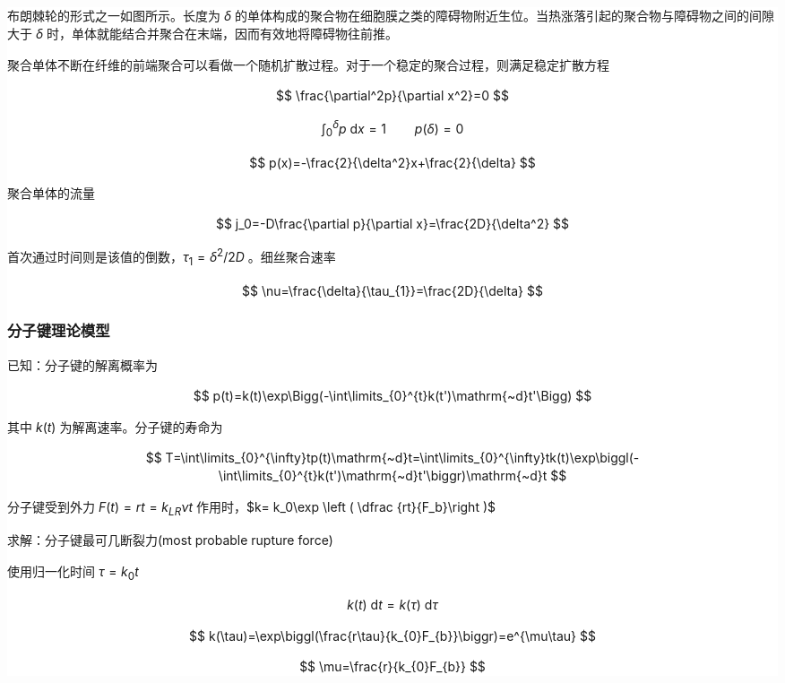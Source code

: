 布朗棘轮的形式之一如图所示。长度为 $\delta$ 的单体构成的聚合物在细胞膜之类的障碍物附近生位。当热涨落引起的聚合物与障碍物之间的间隙大于 $\delta$ 时，单体就能结合并聚合在末端，因而有效地将障碍物往前推。

聚合单体不断在纤维的前端聚合可以看做一个随机扩散过程。对于一个稳定的聚合过程，则满足稳定扩散方程

$$
\frac{\partial^2p}{\partial x^2}=0
$$

$$
\int_0^\delta p\mathrm{~d}x=1 \qquad p(\delta)=0
$$

$$
p(x)=-\frac{2}{\delta^2}x+\frac{2}{\delta}
$$

聚合单体的流量

$$
j_0=-D\frac{\partial p}{\partial x}=\frac{2D}{\delta^2}
$$

首次通过时间则是该值的倒数，$\tau_1=\delta^2/2D$ 。细丝聚合速率

$$
\nu=\frac{\delta}{\tau_{1}}=\frac{2D}{\delta}
$$

### 分子键理论模型

已知：分子键的解离概率为

$$
p(t)=k(t)\exp\Bigg(-\int\limits_{0}^{t}k(t')\mathrm{~d}t'\Bigg)
$$

其中 $k(t)$ 为解离速率。分子键的寿命为

$$
T=\int\limits_{0}^{\infty}tp(t)\mathrm{~d}t=\int\limits_{0}^{\infty}tk(t)\exp\biggl(-\int\limits_{0}^{t}k(t')\mathrm{~d}t'\biggr)\mathrm{~d}t
$$

分子键受到外力 $F(t) = rt= k_{LR}\nu t$ 作用时，$k= k_0\exp \left ( \dfrac {rt}{F_b}\right )$

求解：分子键最可几断裂力(most probable rupture force)

使用归一化时间 $\tau=k_0 t$

$$
k(t)\mathrm{~d}t=k(\tau)\mathrm{~d}\tau
$$

$$
k(\tau)=\exp\biggl(\frac{r\tau}{k_{0}F_{b}}\biggr)=e^{\mu\tau}
$$

$$
\mu=\frac{r}{k_{0}F_{b}}
$$
